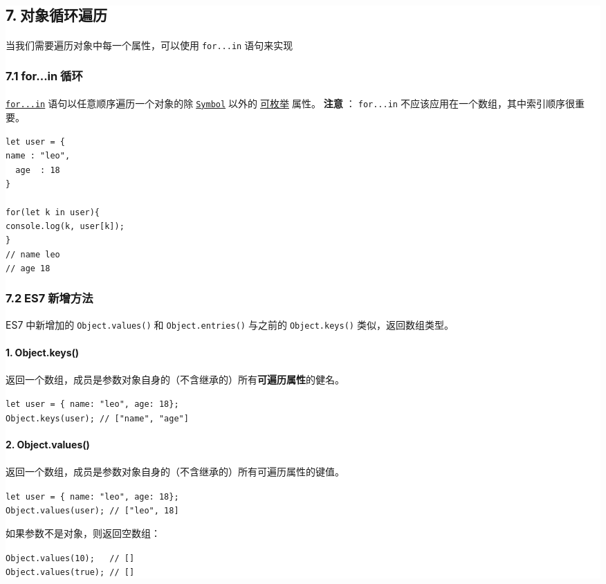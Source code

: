 ## 7\. 对象循环遍历

当我们需要遍历对象中每一个属性，可以使用 `for...in` 语句来实现

### 7.1 for...in 循环

[`for...in`](https://link.juejin.cn/?target=https%3A%2F%2Fdeveloper.mozilla.org%2Fzh-CN%2Fdocs%2FWeb%2FJavaScript%2FReference%2FStatements%2Ffor...in "https://developer.mozilla.org/zh-CN/docs/Web/JavaScript/Reference/Statements/for...in") 语句以任意顺序遍历一个对象的除 [`Symbol`](https://link.juejin.cn/?target=https%3A%2F%2Fdeveloper.mozilla.org%2Fen-US%2Fdocs%2FWeb%2FJavaScript%2FReference%2FGlobal_Objects%2FSymbol "https://developer.mozilla.org/en-US/docs/Web/JavaScript/Reference/Global_Objects/Symbol") 以外的 [可枚举](https://link.juejin.cn/?target=https%3A%2F%2Fdeveloper.mozilla.org%2Fzh-CN%2Fdocs%2FWeb%2FJavaScript%2FEnumerability_and_ownership_of_properties "https://developer.mozilla.org/zh-CN/docs/Web/JavaScript/Enumerability_and_ownership_of_properties") 属性。 **注意** ： `for...in` 不应该应用在一个数组，其中索引顺序很重要。

```
let user = {
name : "leo",
  age  : 18
}

for(let k in user){
console.log(k, user[k]);
}
// name leo
// age 18
```

### 7.2 ES7 新增方法

ES7 中新增加的 `Object.values()` 和 `Object.entries()` 与之前的 `Object.keys()` 类似，返回数组类型。

#### 1\. Object.keys()

返回一个数组，成员是参数对象自身的（不含继承的）所有**可遍历属性**的健名。

```
let user = { name: "leo", age: 18};
Object.keys(user); // ["name", "age"]
```

#### 2\. Object.values()

返回一个数组，成员是参数对象自身的（不含继承的）所有可遍历属性的键值。

```
let user = { name: "leo", age: 18};
Object.values(user); // ["leo", 18]
```

如果参数不是对象，则返回空数组：

```
Object.values(10);   // []
Object.values(true); // []
```


  [id]: 123